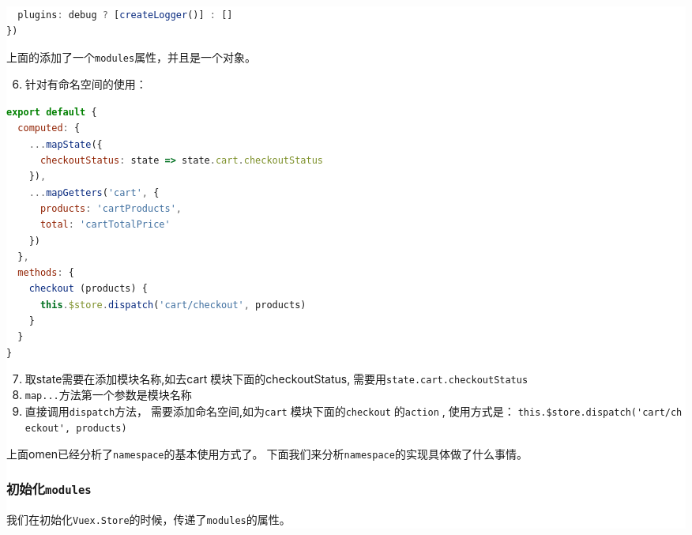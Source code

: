 ```javascript
  plugins: debug ? [createLogger()] : []
})
```
上面的添加了一个`modules`属性，并且是一个对象。

6. 针对有命名空间的使用：
```javascript
export default {
  computed: {
    ...mapState({
      checkoutStatus: state => state.cart.checkoutStatus
    }),
    ...mapGetters('cart', {
      products: 'cartProducts',
      total: 'cartTotalPrice'
    })
  },
  methods: {
    checkout (products) {
      this.$store.dispatch('cart/checkout', products)
    }
  }
}
```
7. 取state需要在添加模块名称,如去cart 模块下面的checkoutStatus, 需要用`state.cart.checkoutStatus` 
8. `map...`方法第一个参数是模块名称
9. 直接调用`dispatch`方法， 需要添加命名空间,如为`cart` 模块下面的`checkout` 的`action` , 使用方式是： `this.$store.dispatch('cart/checkout', products)`

上面omen已经分析了`namespace`的基本使用方式了。
下面我们来分析`namespace`的实现具体做了什么事情。

### 初始化`modules`
我们在初始化`Vuex.Store`的时候，传递了`modules`的属性。



